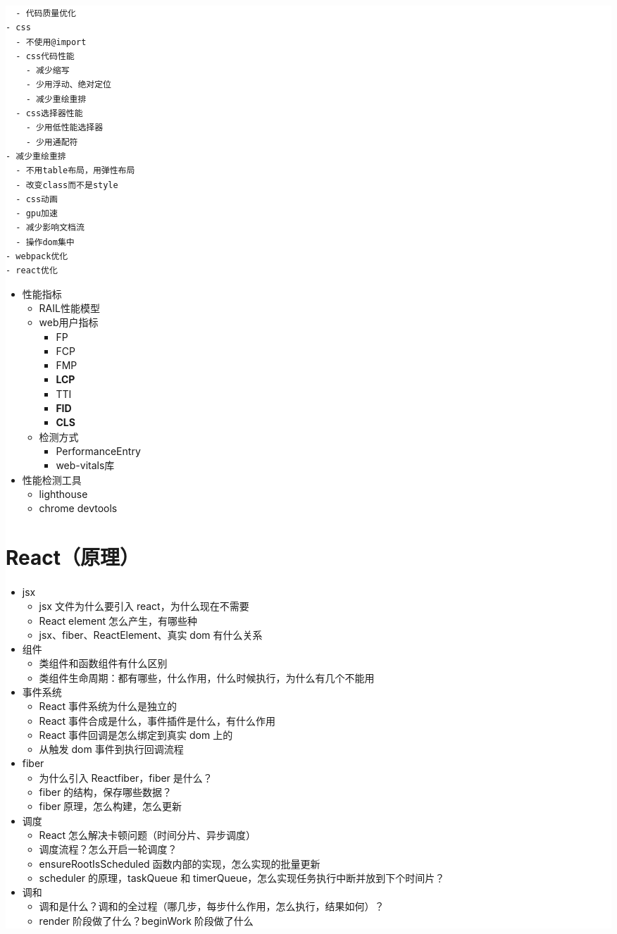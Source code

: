       - 代码质量优化
    - css
      - 不使用@import
      - css代码性能
        - 减少缩写
        - 少用浮动、绝对定位
        - 减少重绘重排
      - css选择器性能
        - 少用低性能选择器
        - 少用通配符
    - 减少重绘重排
      - 不用table布局，用弹性布局
      - 改变class而不是style
      - css动画
      - gpu加速
      - 减少影响文档流
      - 操作dom集中
    - webpack优化
    - react优化
- 性能指标
  - RAIL性能模型
  - web用户指标
    - FP
    - FCP
    - FMP
    - **LCP**
    - TTI
    - **FID**
    - **CLS**
  - 检测方式
    - PerformanceEntry
    - web-vitals库
- 性能检测工具
  - lighthouse
  - chrome devtools


# React（原理）

- jsx
  - jsx 文件为什么要引入 react，为什么现在不需要
  - React element 怎么产生，有哪些种
  - jsx、fiber、ReactElement、真实 dom 有什么关系
- 组件
  - 类组件和函数组件有什么区别
  - 类组件生命周期：都有哪些，什么作用，什么时候执行，为什么有几个不能用
- 事件系统
  - React 事件系统为什么是独立的
  - React 事件合成是什么，事件插件是什么，有什么作用
  - React 事件回调是怎么绑定到真实 dom 上的
  - 从触发 dom 事件到执行回调流程
- fiber
  - 为什么引入 Reactfiber，fiber 是什么？
  - fiber 的结构，保存哪些数据？
  - fiber 原理，怎么构建，怎么更新
- 调度
  - React 怎么解决卡顿问题（时间分片、异步调度）
  - 调度流程？怎么开启一轮调度？
  - ensureRootIsScheduled 函数内部的实现，怎么实现的批量更新
  - scheduler 的原理，taskQueue 和 timerQueue，怎么实现任务执行中断并放到下个时间片？
- 调和
  - 调和是什么？调和的全过程（哪几步，每步什么作用，怎么执行，结果如何）？
  - render 阶段做了什么？beginWork 阶段做了什么